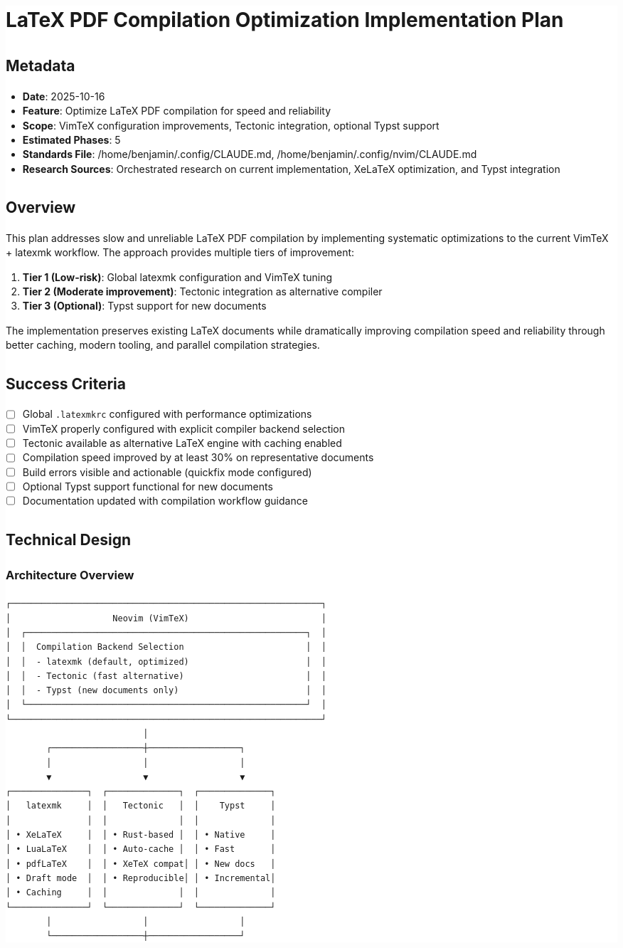 # LaTeX PDF Compilation Optimization Implementation Plan

## Metadata
- **Date**: 2025-10-16
- **Feature**: Optimize LaTeX PDF compilation for speed and reliability
- **Scope**: VimTeX configuration improvements, Tectonic integration, optional Typst support
- **Estimated Phases**: 5
- **Standards File**: /home/benjamin/.config/CLAUDE.md, /home/benjamin/.config/nvim/CLAUDE.md
- **Research Sources**: Orchestrated research on current implementation, XeLaTeX optimization, and Typst integration

## Overview

This plan addresses slow and unreliable LaTeX PDF compilation by implementing systematic optimizations to the current VimTeX + latexmk workflow. The approach provides multiple tiers of improvement:

1. **Tier 1 (Low-risk)**: Global latexmk configuration and VimTeX tuning
2. **Tier 2 (Moderate improvement)**: Tectonic integration as alternative compiler
3. **Tier 3 (Optional)**: Typst support for new documents

The implementation preserves existing LaTeX documents while dramatically improving compilation speed and reliability through better caching, modern tooling, and parallel compilation strategies.

## Success Criteria
- [ ] Global `.latexmkrc` configured with performance optimizations
- [ ] VimTeX properly configured with explicit compiler backend selection
- [ ] Tectonic available as alternative LaTeX engine with caching enabled
- [ ] Compilation speed improved by at least 30% on representative documents
- [ ] Build errors visible and actionable (quickfix mode configured)
- [ ] Optional Typst support functional for new documents
- [ ] Documentation updated with compilation workflow guidance

## Technical Design

### Architecture Overview

```
┌─────────────────────────────────────────────────────────────┐
│                    Neovim (VimTeX)                          │
│  ┌───────────────────────────────────────────────────────┐  │
│  │  Compilation Backend Selection                        │  │
│  │  - latexmk (default, optimized)                       │  │
│  │  - Tectonic (fast alternative)                        │  │
│  │  - Typst (new documents only)                         │  │
│  └───────────────────────────────────────────────────────┘  │
└─────────────────────────────────────────────────────────────┘
                           │
        ┌──────────────────┼──────────────────┐
        │                  │                  │
        ▼                  ▼                  ▼
┌───────────────┐  ┌──────────────┐  ┌──────────────┐
│   latexmk     │  │   Tectonic   │  │    Typst     │
│               │  │              │  │              │
│ • XeLaTeX     │  │ • Rust-based │  │ • Native     │
│ • LuaLaTeX    │  │ • Auto-cache │  │ • Fast       │
│ • pdfLaTeX    │  │ • XeTeX compat│ │ • New docs   │
│ • Draft mode  │  │ • Reproducible│ │ • Incremental│
│ • Caching     │  │              │  │              │
└───────────────┘  └──────────────┘  └──────────────┘
        │                  │                  │
        └──────────────────┼──────────────────┘
```